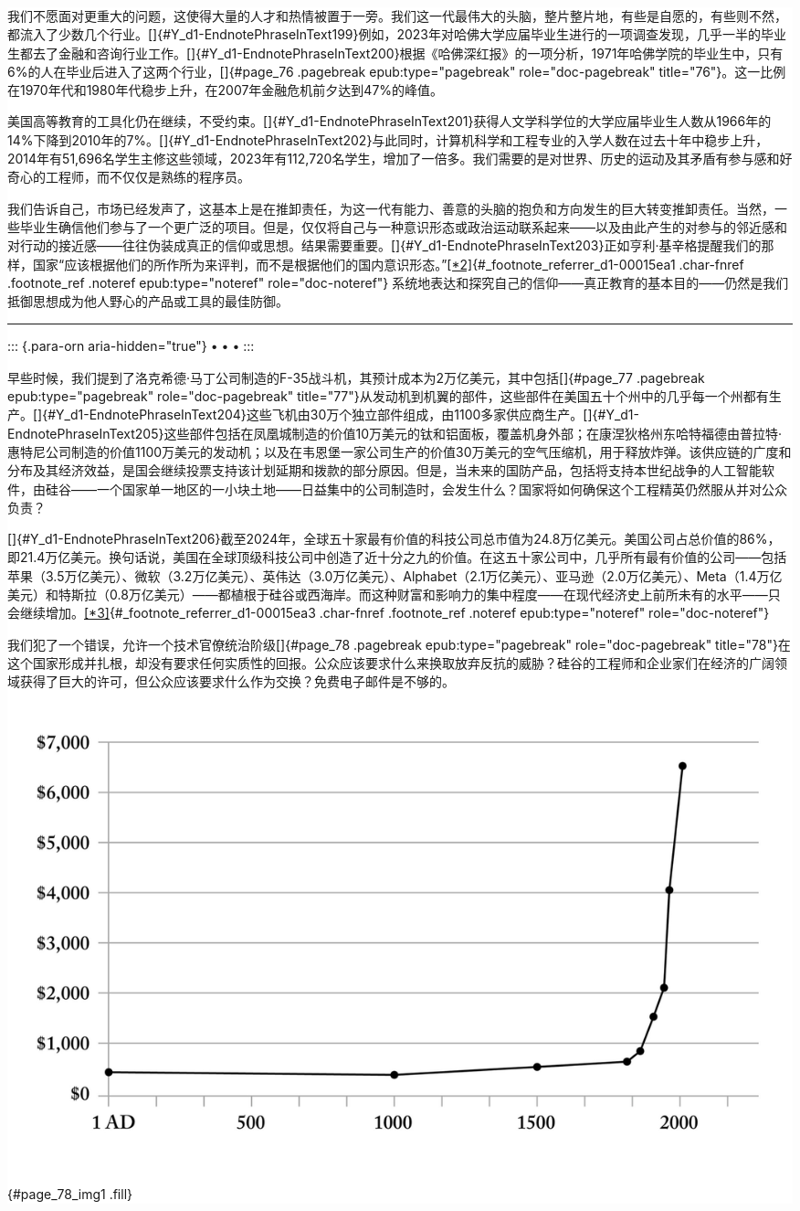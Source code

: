 我们不愿面对更重大的问题，这使得大量的人才和热情被置于一旁。我们这一代最伟大的头脑，整片整片地，有些是自愿的，有些则不然，都流入了少数几个行业。[]{#Y_d1-EndnotePhraseInText199}例如，2023年对哈佛大学应届毕业生进行的一项调查发现，几乎一半的毕业生都去了金融和咨询行业工作。[]{#Y_d1-EndnotePhraseInText200}根据《哈佛深红报》的一项分析，1971年哈佛学院的毕业生中，只有6%的人在毕业后进入了这两个行业，[]{#page_76 .pagebreak epub:type="pagebreak" role="doc-pagebreak" title="76"}。这一比例在1970年代和1980年代稳步上升，在2007年金融危机前夕达到47%的峰值。

美国高等教育的工具化仍在继续，不受约束。[]{#Y_d1-EndnotePhraseInText201}获得人文学科学位的大学应届毕业生人数从1966年的14%下降到2010年的7%。[]{#Y_d1-EndnotePhraseInText202}与此同时，计算机科学和工程专业的入学人数在过去十年中稳步上升，2014年有51,696名学生主修这些领域，2023年有112,720名学生，增加了一倍多。我们需要的是对世界、历史的运动及其矛盾有参与感和好奇心的工程师，而不仅仅是熟练的程序员。

我们告诉自己，市场已经发声了，这基本上是在推卸责任，为这一代有能力、善意的头脑的抱负和方向发生的巨大转变推卸责任。当然，一些毕业生确信他们参与了一个更广泛的项目。但是，仅仅将自己与一种意识形态或政治运动联系起来——以及由此产生的对参与的邻近感和对行动的接近感——往往伪装成真正的信仰或思想。结果需要重要。[]{#Y_d1-EndnotePhraseInText203}正如亨利·基辛格提醒我们的那样，国家“应该根据他们的所作所为来评判，而不是根据他们的国内意识形态。”[\[\*2\]](Karp_9780593798706_epub3_c006_r1.xhtml#_footnote_d1-00015ea1 "footnote"){#_footnote_referrer_d1-00015ea1 .char-fnref .footnote_ref .noteref epub:type="noteref" role="doc-noteref"} 系统地表达和探究自己的信仰——真正教育的基本目的——仍然是我们抵御思想成为他人野心的产品或工具的最佳防御。

------------------------------------------------------------------------

::: {.para-orn aria-hidden="true"}
• • •
:::

早些时候，我们提到了洛克希德·马丁公司制造的F-35战斗机，其预计成本为2万亿美元，其中包括[]{#page_77 .pagebreak epub:type="pagebreak" role="doc-pagebreak" title="77"}从发动机到机翼的部件，这些部件在美国五十个州中的几乎每一个州都有生产。[]{#Y_d1-EndnotePhraseInText204}这些飞机由30万个独立部件组成，由1100多家供应商生产。[]{#Y_d1-EndnotePhraseInText205}这些部件包括在凤凰城制造的价值10万美元的钛和铝面板，覆盖机身外部；在康涅狄格州东哈特福德由普拉特·惠特尼公司制造的价值1100万美元的发动机；以及在韦恩堡一家公司生产的价值30万美元的空气压缩机，用于释放炸弹。该供应链的广度和分布及其经济效益，是国会继续投票支持该计划延期和拨款的部分原因。但是，当未来的国防产品，包括将支持本世纪战争的人工智能软件，由硅谷——一个国家单一地区的一小块土地——日益集中的公司制造时，会发生什么？国家将如何确保这个工程精英仍然服从并对公众负责？

[]{#Y_d1-EndnotePhraseInText206}截至2024年，全球五十家最有价值的科技公司总市值为24.8万亿美元。美国公司占总价值的86%，即21.4万亿美元。换句话说，美国在全球顶级科技公司中创造了近十分之九的价值。在这五十家公司中，几乎所有最有价值的公司——包括苹果（3.5万亿美元）、微软（3.2万亿美元）、英伟达（3.0万亿美元）、Alphabet（2.1万亿美元）、亚马逊（2.0万亿美元）、Meta（1.4万亿美元）和特斯拉（0.8万亿美元）——都植根于硅谷或西海岸。而这种财富和影响力的集中程度——在现代经济史上前所未有的水平——只会继续增加。[\[\*3\]](Karp_9780593798706_epub3_c006_r1.xhtml#_footnote_d1-00015ea3 "footnote"){#_footnote_referrer_d1-00015ea3 .char-fnref .footnote_ref .noteref epub:type="noteref" role="doc-noteref"}

我们犯了一个错误，允许一个技术官僚统治阶级[]{#page_78 .pagebreak epub:type="pagebreak" role="doc-pagebreak" title="78"}在这个国家形成并扎根，却没有要求任何实质性的回报。公众应该要求什么来换取放弃反抗的威胁？硅谷的工程师和企业家们在经济的广阔领域获得了巨大的许可，但公众应该要求什么作为交换？免费电子邮件是不够的。

![图 6 ¶ 极长期：全球人均 GDP 估算（公元 1 年至 2003 年）](../images/015b_Karp_9780593798690_all_art_r4.jpg){#page_78_img1 .fill}

